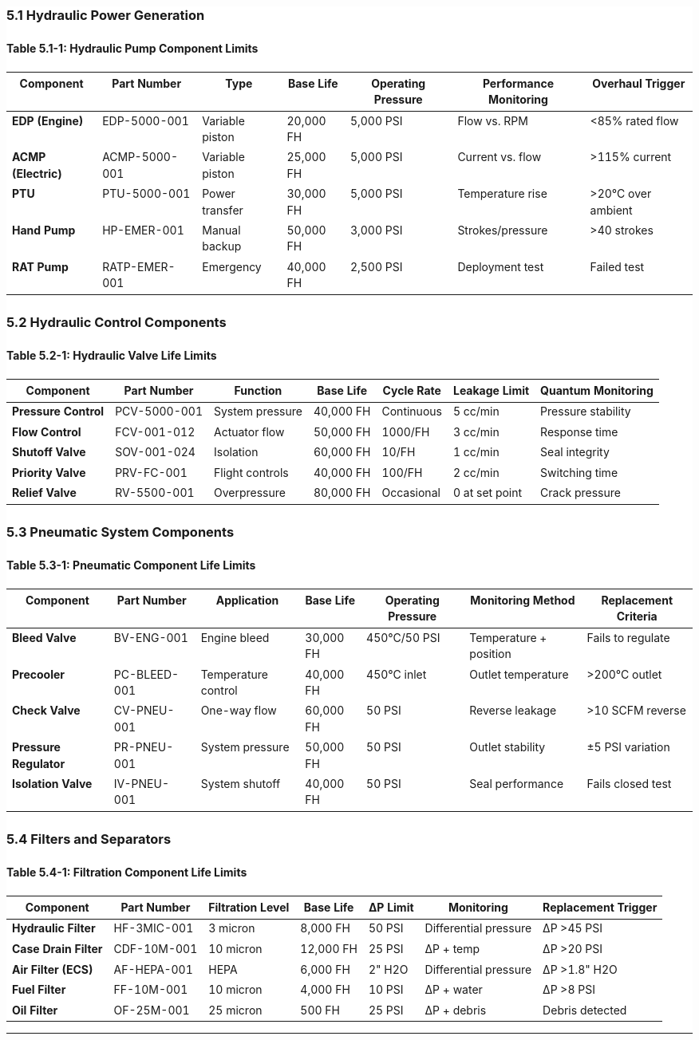 ### 5.1 Hydraulic Power Generation

#### Table 5.1-1: Hydraulic Pump Component Limits

| Component | Part Number | Type | Base Life | Operating Pressure | Performance Monitoring | Overhaul Trigger |
|-----------|-------------|------|-----------|-------------------|----------------------|------------------|
| **EDP (Engine)** | EDP-5000-001 | Variable piston | 20,000 FH | 5,000 PSI | Flow vs. RPM | <85% rated flow |
| **ACMP (Electric)** | ACMP-5000-001 | Variable piston | 25,000 FH | 5,000 PSI | Current vs. flow | >115% current |
| **PTU** | PTU-5000-001 | Power transfer | 30,000 FH | 5,000 PSI | Temperature rise | >20°C over ambient |
| **Hand Pump** | HP-EMER-001 | Manual backup | 50,000 FH | 3,000 PSI | Strokes/pressure | >40 strokes |
| **RAT Pump** | RATP-EMER-001 | Emergency | 40,000 FH | 2,500 PSI | Deployment test | Failed test |

### 5.2 Hydraulic Control Components

#### Table 5.2-1: Hydraulic Valve Life Limits

| Component | Part Number | Function | Base Life | Cycle Rate | Leakage Limit | Quantum Monitoring |
|-----------|-------------|----------|-----------|------------|---------------|-------------------|
| **Pressure Control** | PCV-5000-001 | System pressure | 40,000 FH | Continuous | 5 cc/min | Pressure stability |
| **Flow Control** | FCV-001-012 | Actuator flow | 50,000 FH | 1000/FH | 3 cc/min | Response time |
| **Shutoff Valve** | SOV-001-024 | Isolation | 60,000 FH | 10/FH | 1 cc/min | Seal integrity |
| **Priority Valve** | PRV-FC-001 | Flight controls | 40,000 FH | 100/FH | 2 cc/min | Switching time |
| **Relief Valve** | RV-5500-001 | Overpressure | 80,000 FH | Occasional | 0 at set point | Crack pressure |

### 5.3 Pneumatic System Components

#### Table 5.3-1: Pneumatic Component Life Limits

| Component | Part Number | Application | Base Life | Operating Pressure | Monitoring Method | Replacement Criteria |
|-----------|-------------|-------------|-----------|-------------------|-------------------|---------------------|
| **Bleed Valve** | BV-ENG-001 | Engine bleed | 30,000 FH | 450°C/50 PSI | Temperature + position | Fails to regulate |
| **Precooler** | PC-BLEED-001 | Temperature control | 40,000 FH | 450°C inlet | Outlet temperature | >200°C outlet |
| **Check Valve** | CV-PNEU-001 | One-way flow | 60,000 FH | 50 PSI | Reverse leakage | >10 SCFM reverse |
| **Pressure Regulator** | PR-PNEU-001 | System pressure | 50,000 FH | 50 PSI | Outlet stability | ±5 PSI variation |
| **Isolation Valve** | IV-PNEU-001 | System shutoff | 40,000 FH | 50 PSI | Seal performance | Fails closed test |

### 5.4 Filters and Separators

#### Table 5.4-1: Filtration Component Life Limits

| Component | Part Number | Filtration Level | Base Life | ΔP Limit | Monitoring | Replacement Trigger |
|-----------|-------------|-----------------|-----------|----------|-----------|---------------------|
| **Hydraulic Filter** | HF-3MIC-001 | 3 micron | 8,000 FH | 50 PSI | Differential pressure | ΔP >45 PSI |
| **Case Drain Filter** | CDF-10M-001 | 10 micron | 12,000 FH | 25 PSI | ΔP + temp | ΔP >20 PSI |
| **Air Filter (ECS)** | AF-HEPA-001 | HEPA | 6,000 FH | 2" H2O | Differential pressure | ΔP >1.8" H2O |
| **Fuel Filter** | FF-10M-001 | 10 micron | 4,000 FH | 10 PSI | ΔP + water | ΔP >8 PSI |
| **Oil Filter** | OF-25M-001 | 25 micron | 500 FH | 25 PSI | ΔP + debris | Debris detected |

---